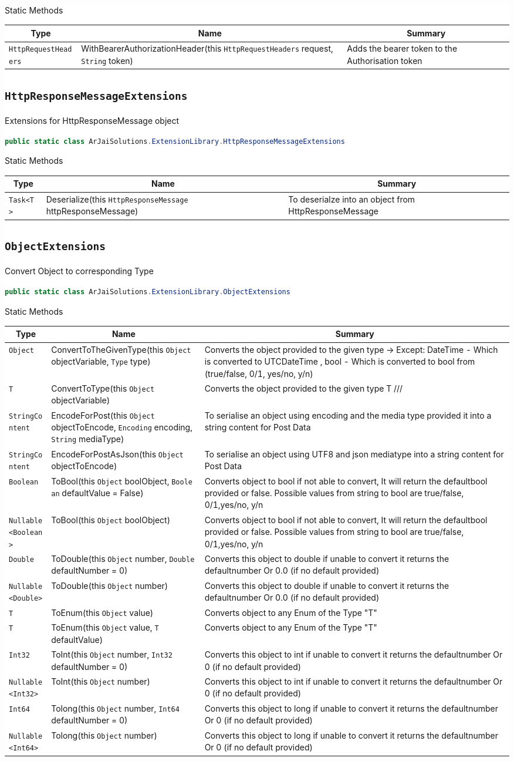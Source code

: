 Static Methods

| Type | Name | Summary |
| --- | --- | --- |
| `HttpRequestHeaders` | WithBearerAuthorizationHeader(this `HttpRequestHeaders` request, `String` token) | Adds the bearer token to the Authorisation token |


## `HttpResponseMessageExtensions`

Extensions for HttpResponseMessage object
```csharp
public static class ArJaiSolutions.ExtensionLibrary.HttpResponseMessageExtensions

```

Static Methods

| Type | Name | Summary |
| --- | --- | --- |
| `Task<T>` | Deserialize(this `HttpResponseMessage` httpResponseMessage) | To deserialze into an object from HttpResponseMessage |


## `ObjectExtensions`

Convert Object to corresponding Type
```csharp
public static class ArJaiSolutions.ExtensionLibrary.ObjectExtensions

```

Static Methods

| Type | Name | Summary |
| --- | --- | --- |
| `Object` | ConvertToTheGivenType(this `Object` objectVariable, `Type` type) | Converts the object provided to the given type  -&gt; Except:  DateTime - Which is converted to UTCDateTime  , bool     - Which is converted to bool from  (true/false, 0/1, yes/no, y/n) |
| `T` | ConvertToType(this `Object` objectVariable) | Converts the object provided to the given type T        /// |
| `StringContent` | EncodeForPost(this `Object` objectToEncode, `Encoding` encoding, `String` mediaType) | To serialise an object using encoding and the media type provided it into a string content for Post Data |
| `StringContent` | EncodeForPostAsJson(this `Object` objectToEncode) | To serialise an object using UTF8 and json mediatype into a string content for Post Data |
| `Boolean` | ToBool(this `Object` boolObject, `Boolean` defaultValue = False) | Converts object to bool  if not able to convert, It will return the defaultbool provided or false.  Possible values from string to bool are  true/false, 0/1,yes/no, y/n |
| `Nullable<Boolean>` | ToBool(this `Object` boolObject) | Converts object to bool  if not able to convert, It will return the defaultbool provided or false.  Possible values from string to bool are  true/false, 0/1,yes/no, y/n |
| `Double` | ToDouble(this `Object` number, `Double` defaultNumber = 0) | Converts this object to double  if unable to convert it returns the defaultnumber Or 0.0 (if no default provided) |
| `Nullable<Double>` | ToDouble(this `Object` number) | Converts this object to double  if unable to convert it returns the defaultnumber Or 0.0 (if no default provided) |
| `T` | ToEnum(this `Object` value) | Converts object to any Enum of the Type "T" |
| `T` | ToEnum(this `Object` value, `T` defaultValue) | Converts object to any Enum of the Type "T" |
| `Int32` | ToInt(this `Object` number, `Int32` defaultNumber = 0) | Converts this object to int  if unable to convert it returns the defaultnumber Or 0 (if no default provided) |
| `Nullable<Int32>` | ToInt(this `Object` number) | Converts this object to int  if unable to convert it returns the defaultnumber Or 0 (if no default provided) |
| `Int64` | Tolong(this `Object` number, `Int64` defaultNumber = 0) | Converts this object to long  if unable to convert it returns the defaultnumber Or 0 (if no default provided) |
| `Nullable<Int64>` | Tolong(this `Object` number) | Converts this object to long  if unable to convert it returns the defaultnumber Or 0 (if no default provided) |
